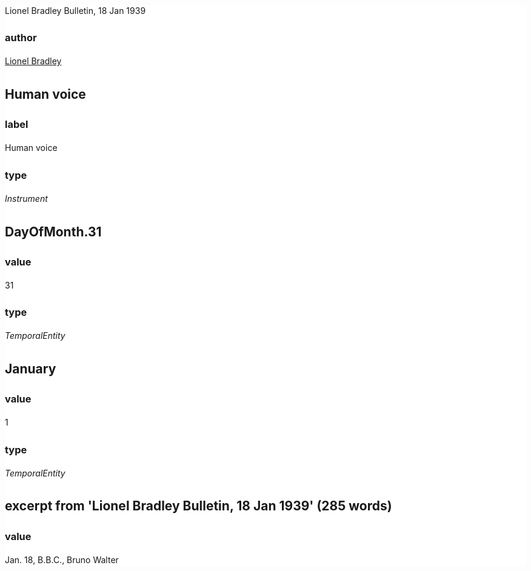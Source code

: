 
Lionel Bradley Bulletin, 18 Jan 1939

### author


[Lionel Bradley](#Lionel-Bradley)

## Human voice

### label


Human voice

### type


*Instrument*

## DayOfMonth.31

### value


31

### type


*TemporalEntity*

## January

### value


1

### type


*TemporalEntity*

## excerpt from 'Lionel Bradley Bulletin, 18 Jan 1939' (285 words)

### value


<p>Jan. 18, B.B.C., Bruno Walter</p>